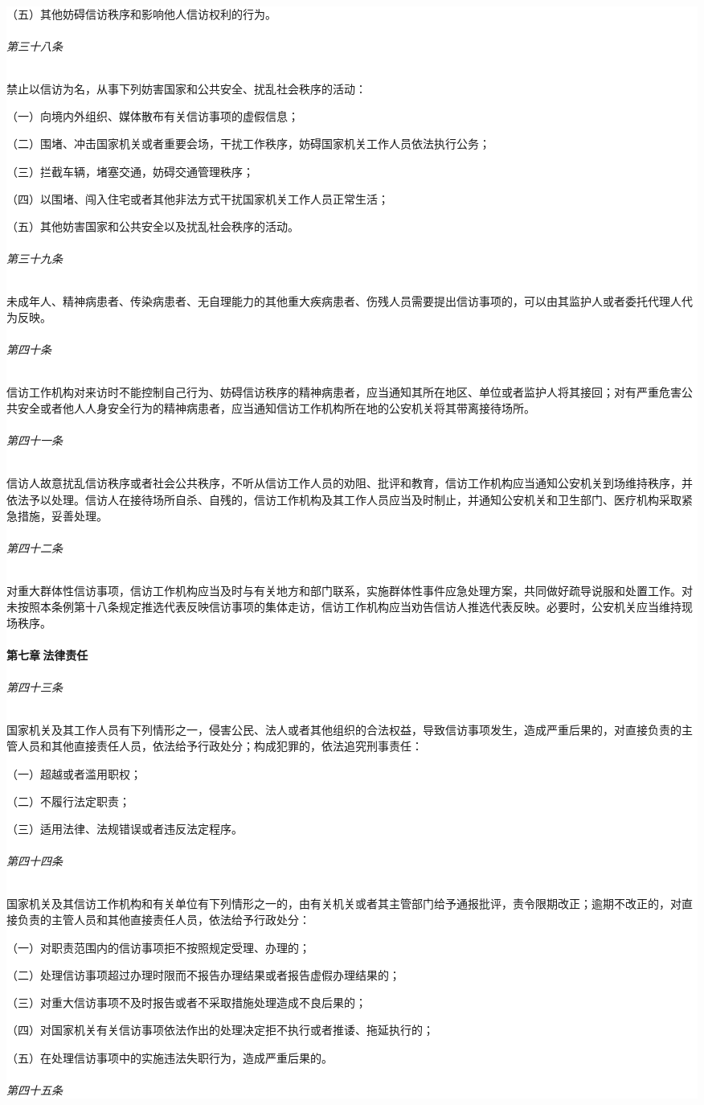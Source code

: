 （五）其他妨碍信访秩序和影响他人信访权利的行为。

###### 第三十八条

禁止以信访为名，从事下列妨害国家和公共安全、扰乱社会秩序的活动：

（一）向境内外组织、媒体散布有关信访事项的虚假信息；

（二）围堵、冲击国家机关或者重要会场，干扰工作秩序，妨碍国家机关工作人员依法执行公务；

（三）拦截车辆，堵塞交通，妨碍交通管理秩序；

（四）以围堵、闯入住宅或者其他非法方式干扰国家机关工作人员正常生活；

（五）其他妨害国家和公共安全以及扰乱社会秩序的活动。

###### 第三十九条

未成年人、精神病患者、传染病患者、无自理能力的其他重大疾病患者、伤残人员需要提出信访事项的，可以由其监护人或者委托代理人代为反映。

###### 第四十条

信访工作机构对来访时不能控制自己行为、妨碍信访秩序的精神病患者，应当通知其所在地区、单位或者监护人将其接回；对有严重危害公共安全或者他人人身安全行为的精神病患者，应当通知信访工作机构所在地的公安机关将其带离接待场所。

###### 第四十一条

信访人故意扰乱信访秩序或者社会公共秩序，不听从信访工作人员的劝阻、批评和教育，信访工作机构应当通知公安机关到场维持秩序，并依法予以处理。信访人在接待场所自杀、自残的，信访工作机构及其工作人员应当及时制止，并通知公安机关和卫生部门、医疗机构采取紧急措施，妥善处理。

###### 第四十二条

对重大群体性信访事项，信访工作机构应当及时与有关地方和部门联系，实施群体性事件应急处理方案，共同做好疏导说服和处置工作。对未按照本条例第十八条规定推选代表反映信访事项的集体走访，信访工作机构应当劝告信访人推选代表反映。必要时，公安机关应当维持现场秩序。

#### 第七章 法律责任

###### 第四十三条

国家机关及其工作人员有下列情形之一，侵害公民、法人或者其他组织的合法权益，导致信访事项发生，造成严重后果的，对直接负责的主管人员和其他直接责任人员，依法给予行政处分；构成犯罪的，依法追究刑事责任：

（一）超越或者滥用职权；

（二）不履行法定职责；

（三）适用法律、法规错误或者违反法定程序。

###### 第四十四条

国家机关及其信访工作机构和有关单位有下列情形之一的，由有关机关或者其主管部门给予通报批评，责令限期改正；逾期不改正的，对直接负责的主管人员和其他直接责任人员，依法给予行政处分：

（一）对职责范围内的信访事项拒不按照规定受理、办理的；

（二）处理信访事项超过办理时限而不报告办理结果或者报告虚假办理结果的；

（三）对重大信访事项不及时报告或者不采取措施处理造成不良后果的；

（四）对国家机关有关信访事项依法作出的处理决定拒不执行或者推诿、拖延执行的；

（五）在处理信访事项中的实施违法失职行为，造成严重后果的。

###### 第四十五条
